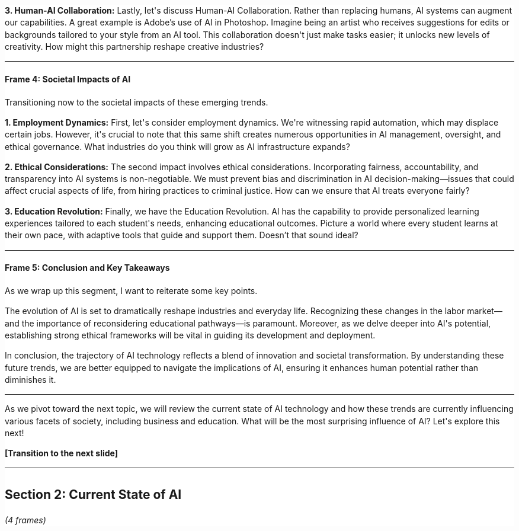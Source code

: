 **3. Human-AI Collaboration:** 
Lastly, let's discuss Human-AI Collaboration. Rather than replacing humans, AI systems can augment our capabilities. A great example is Adobe’s use of AI in Photoshop. Imagine being an artist who receives suggestions for edits or backgrounds tailored to your style from an AI tool. This collaboration doesn't just make tasks easier; it unlocks new levels of creativity. How might this partnership reshape creative industries?

---

#### Frame 4: Societal Impacts of AI

Transitioning now to the societal impacts of these emerging trends. 

**1. Employment Dynamics:** 
First, let's consider employment dynamics. We're witnessing rapid automation, which may displace certain jobs. However, it's crucial to note that this same shift creates numerous opportunities in AI management, oversight, and ethical governance. What industries do you think will grow as AI infrastructure expands?

**2. Ethical Considerations:** 
The second impact involves ethical considerations. Incorporating fairness, accountability, and transparency into AI systems is non-negotiable. We must prevent bias and discrimination in AI decision-making—issues that could affect crucial aspects of life, from hiring practices to criminal justice. How can we ensure that AI treats everyone fairly?

**3. Education Revolution:** 
Finally, we have the Education Revolution. AI has the capability to provide personalized learning experiences tailored to each student's needs, enhancing educational outcomes. Picture a world where every student learns at their own pace, with adaptive tools that guide and support them. Doesn’t that sound ideal?

---

#### Frame 5: Conclusion and Key Takeaways

As we wrap up this segment, I want to reiterate some key points. 

The evolution of AI is set to dramatically reshape industries and everyday life. Recognizing these changes in the labor market—and the importance of reconsidering educational pathways—is paramount. Moreover, as we delve deeper into AI's potential, establishing strong ethical frameworks will be vital in guiding its development and deployment.

In conclusion, the trajectory of AI technology reflects a blend of innovation and societal transformation. By understanding these future trends, we are better equipped to navigate the implications of AI, ensuring it enhances human potential rather than diminishes it. 

---

As we pivot toward the next topic, we will review the current state of AI technology and how these trends are currently influencing various facets of society, including business and education. What will be the most surprising influence of AI? Let's explore this next!

**[Transition to the next slide]**

---

## Section 2: Current State of AI
*(4 frames)*
